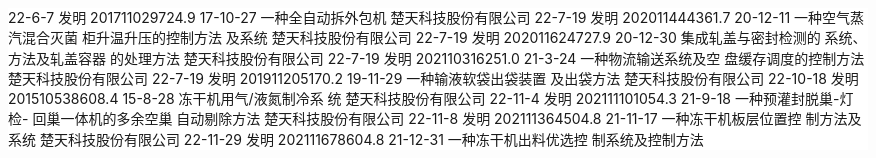 22-6-7
发明
201711029724.9
17-10-27
一种全自动拆外包机
楚天科技股份有限公司
22-7-19
发明
202011444361.7
20-12-11
一种空气蒸汽混合灭菌
柜升温升压的控制方法
及系统
楚天科技股份有限公司
22-7-19
发明
202011624727.9
20-12-30
集成轧盖与密封检测的
系统、方法及轧盖容器
的处理方法
楚天科技股份有限公司
22-7-19
发明
202110316251.0
21-3-24
一种物流输送系统及空
盘缓存调度的控制方法
楚天科技股份有限公司
22-7-19
发明
201911205170.2
19-11-29
一种输液软袋出袋装置
及出袋方法
楚天科技股份有限公司
22-10-18
发明
201510538608.4
15-8-28
冻干机用气/液氮制冷系
统
楚天科技股份有限公司
22-11-4
发明
202111101054.3
21-9-18
一种预灌封脱巢-灯检-
回巢一体机的多余空巢
自动剔除方法
楚天科技股份有限公司
22-11-8
发明
202111364504.8
21-11-17
一种冻干机板层位置控
制方法及系统
楚天科技股份有限公司
22-11-29
发明
202111678604.8
21-12-31
一种冻干机出料优选控
制系统及控制方法